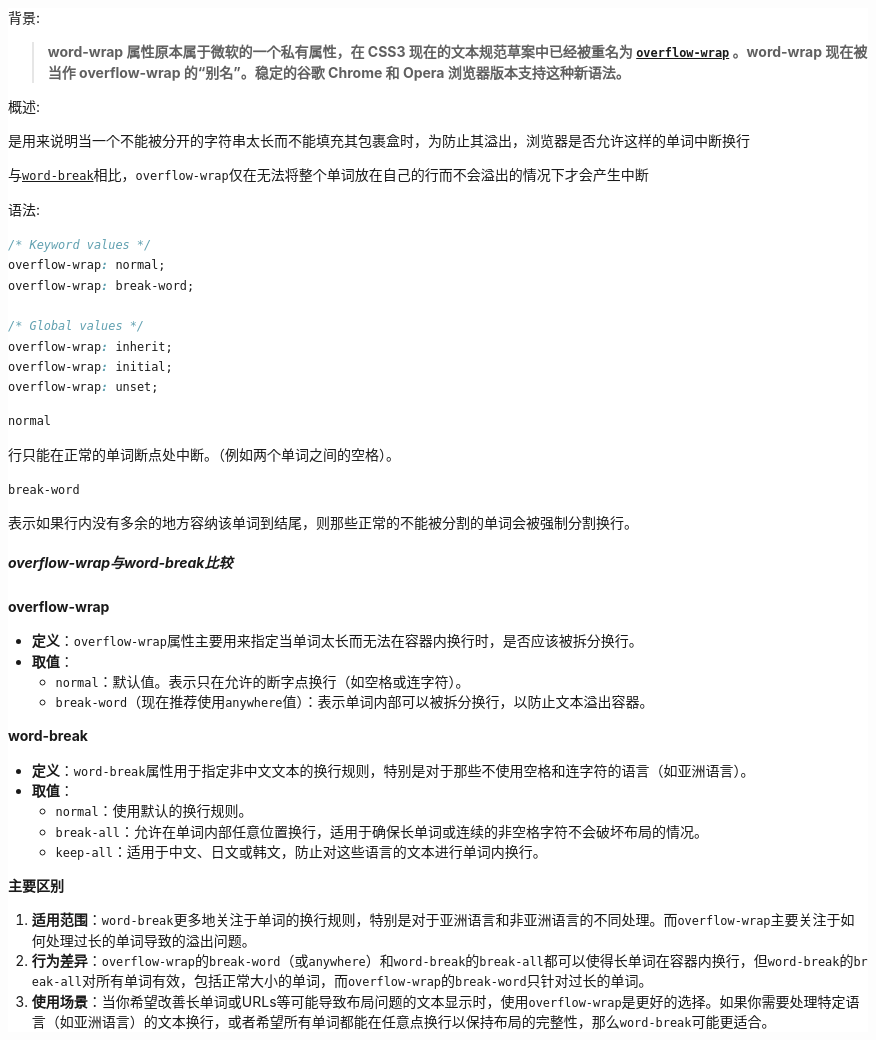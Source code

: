 背景:

> **word-wrap 属性原本属于微软的一个私有属性，在 CSS3 现在的文本规范草案中已经被重名为 [`overflow-wrap`](https://developer.mozilla.org/zh-CN/docs/Web/CSS/overflow-wrap) 。word-wrap 现在被当作 overflow-wrap 的“别名”。稳定的谷歌 Chrome 和 Opera 浏览器版本支持这种新语法。**

概述:

是用来说明当一个不能被分开的字符串太长而不能填充其包裹盒时，为防止其溢出，浏览器是否允许这样的单词中断换行

与[`word-break`](https://developer.mozilla.org/zh-CN/docs/Web/CSS/word-break)相比，`overflow-wrap`仅在无法将整个单词放在自己的行而不会溢出的情况下才会产生中断

语法:

```css
/* Keyword values */
overflow-wrap: normal;
overflow-wrap: break-word;

/* Global values */
overflow-wrap: inherit;
overflow-wrap: initial;
overflow-wrap: unset;
```

`normal`

行只能在正常的单词断点处中断。（例如两个单词之间的空格）。

`break-word`

表示如果行内没有多余的地方容纳该单词到结尾，则那些正常的不能被分割的单词会被强制分割换行。


##### overflow-wrap与word-break比较

**overflow-wrap**

- **定义**：`overflow-wrap`属性主要用来指定当单词太长而无法在容器内换行时，是否应该被拆分换行。
- **取值**：
    - `normal`：默认值。表示只在允许的断字点换行（如空格或连字符）。
    - `break-word`（现在推荐使用`anywhere`值）：表示单词内部可以被拆分换行，以防止文本溢出容器。

**word-break**

- **定义**：`word-break`属性用于指定非中文文本的换行规则，特别是对于那些不使用空格和连字符的语言（如亚洲语言）。
- **取值**：
    - `normal`：使用默认的换行规则。
    - `break-all`：允许在单词内部任意位置换行，适用于确保长单词或连续的非空格字符不会破坏布局的情况。
    - `keep-all`：适用于中文、日文或韩文，防止对这些语言的文本进行单词内换行。

**主要区别**

1. **适用范围**：`word-break`更多地关注于单词的换行规则，特别是对于亚洲语言和非亚洲语言的不同处理。而`overflow-wrap`主要关注于如何处理过长的单词导致的溢出问题。
2. **行为差异**：`overflow-wrap`的`break-word`（或`anywhere`）和`word-break`的`break-all`都可以使得长单词在容器内换行，但`word-break`的`break-all`对所有单词有效，包括正常大小的单词，而`overflow-wrap`的`break-word`只针对过长的单词。
3. **使用场景**：当你希望改善长单词或URLs等可能导致布局问题的文本显示时，使用`overflow-wrap`是更好的选择。如果你需要处理特定语言（如亚洲语言）的文本换行，或者希望所有单词都能在任意点换行以保持布局的完整性，那么`word-break`可能更适合。
